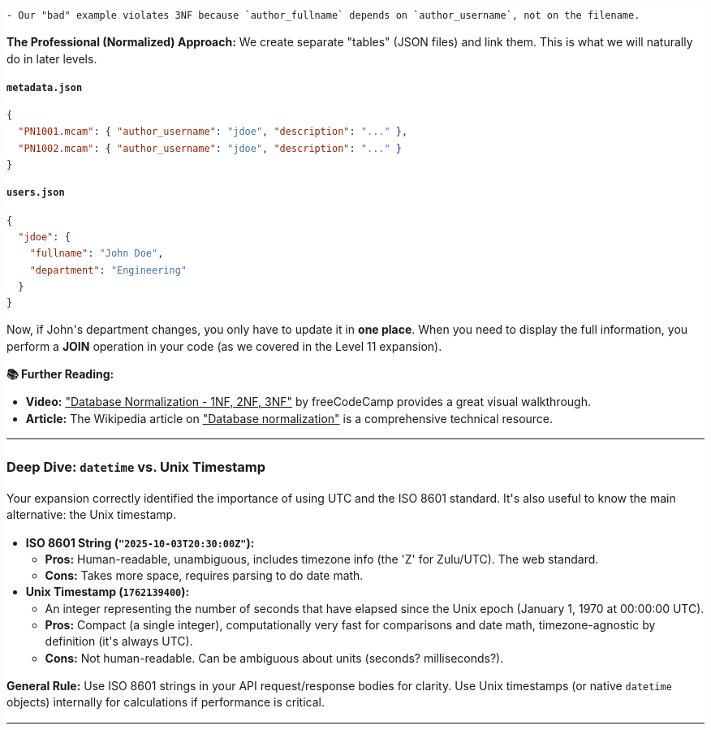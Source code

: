     - Our "bad" example violates 3NF because `author_fullname` depends on `author_username`, not on the filename.

**The Professional (Normalized) Approach:**
We create separate "tables" (JSON files) and link them. This is what we will naturally do in later levels.

**`metadata.json`**

```json
{
  "PN1001.mcam": { "author_username": "jdoe", "description": "..." },
  "PN1002.mcam": { "author_username": "jdoe", "description": "..." }
}
```

**`users.json`**

```json
{
  "jdoe": {
    "fullname": "John Doe",
    "department": "Engineering"
  }
}
```

Now, if John's department changes, you only have to update it in **one place**. When you need to display the full information, you perform a **JOIN** operation in your code (as we covered in the Level 11 expansion).

**📚 Further Reading:**

- **Video:** ["Database Normalization - 1NF, 2NF, 3NF"](https://www.google.com/search?q=https://www.youtube.com/watch%3Fv%3DGFQaEYH9k2I) by freeCodeCamp provides a great visual walkthrough.
- **Article:** The Wikipedia article on ["Database normalization"](https://en.wikipedia.org/wiki/Database_normalization) is a comprehensive technical resource.

---

### **Deep Dive: `datetime` vs. Unix Timestamp**

Your expansion correctly identified the importance of using UTC and the ISO 8601 standard. It's also useful to know the main alternative: the Unix timestamp.

- **ISO 8601 String (`"2025-10-03T20:30:00Z"`):**
  - **Pros:** Human-readable, unambiguous, includes timezone info (the 'Z' for Zulu/UTC). The web standard.
  - **Cons:** Takes more space, requires parsing to do date math.
- **Unix Timestamp (`1762139400`):**
  - An integer representing the number of seconds that have elapsed since the Unix epoch (January 1, 1970 at 00:00:00 UTC).
  - **Pros:** Compact (a single integer), computationally very fast for comparisons and date math, timezone-agnostic by definition (it's always UTC).
  - **Cons:** Not human-readable. Can be ambiguous about units (seconds? milliseconds?).

**General Rule:** Use ISO 8601 strings in your API request/response bodies for clarity. Use Unix timestamps (or native `datetime` objects) internally for calculations if performance is critical.

---